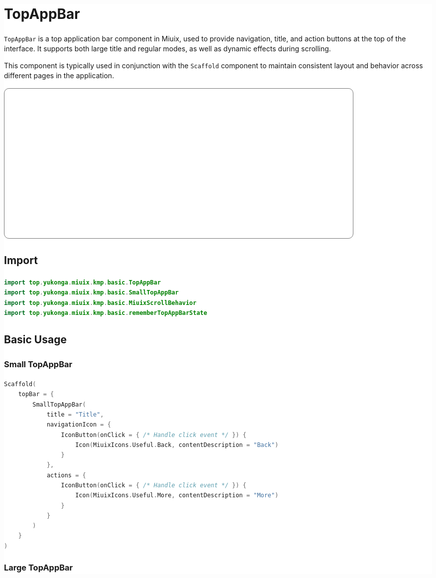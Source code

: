 # TopAppBar

`TopAppBar` is a top application bar component in Miuix, used to provide navigation, title, and action buttons at the top of the interface. It supports both large title and regular modes, as well as dynamic effects during scrolling.

This component is typically used in conjunction with the `Scaffold` component to maintain consistent layout and behavior across different pages in the application.

<div style="position: relative; max-width: 700px; height: 300px; border-radius: 10px; overflow: hidden; border: 1px solid #777;">
    <iframe id="demoIframe" style="position: absolute; top: 0; left: 0; width: 100%; height: 100%; border: none;" src="../compose/index.html?id=topAppBar" title="Demo" allow="accelerometer; autoplay; clipboard-write; encrypted-media; gyroscope; picture-in-picture; web-share" referrerpolicy="strict-origin-when-cross-origin"></iframe>
</div>

## Import

```kotlin
import top.yukonga.miuix.kmp.basic.TopAppBar
import top.yukonga.miuix.kmp.basic.SmallTopAppBar
import top.yukonga.miuix.kmp.basic.MiuixScrollBehavior
import top.yukonga.miuix.kmp.basic.rememberTopAppBarState
```

## Basic Usage

### Small TopAppBar

```kotlin
Scaffold(
    topBar = {
        SmallTopAppBar(
            title = "Title",
            navigationIcon = {
                IconButton(onClick = { /* Handle click event */ }) {
                    Icon(MiuixIcons.Useful.Back, contentDescription = "Back")
                }
            },
            actions = {
                IconButton(onClick = { /* Handle click event */ }) {
                    Icon(MiuixIcons.Useful.More, contentDescription = "More")
                }
            }
        )
    }
)
```

### Large TopAppBar
